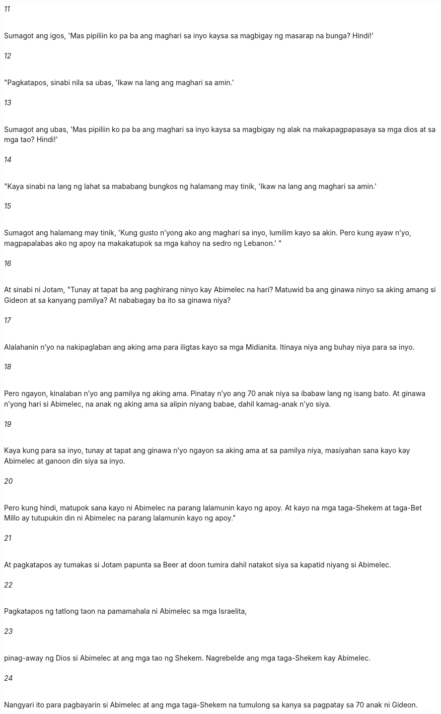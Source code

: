 ###### 11
Sumagot ang igos, 'Mas pipiliin ko pa ba ang maghari sa inyo kaysa sa magbigay ng masarap na bunga? Hindi!' 

###### 12
"Pagkatapos, sinabi nila sa ubas, 'Ikaw na lang ang maghari sa amin.' 

###### 13
Sumagot ang ubas, 'Mas pipiliin ko pa ba ang maghari sa inyo kaysa sa magbigay ng alak na makapagpapasaya sa mga dios at sa mga tao? Hindi!' 

###### 14
"Kaya sinabi na lang ng lahat sa mababang bungkos ng halamang may tinik, 'Ikaw na lang ang maghari sa amin.' 

###### 15
Sumagot ang halamang may tinik, 'Kung gusto nʼyong ako ang maghari sa inyo, lumilim kayo sa akin. Pero kung ayaw nʼyo, magpapalabas ako ng apoy na makakatupok sa mga kahoy na sedro ng Lebanon.' " 

###### 16
At sinabi ni Jotam, "Tunay at tapat ba ang paghirang ninyo kay Abimelec na hari? Matuwid ba ang ginawa ninyo sa aking amang si Gideon at sa kanyang pamilya? At nababagay ba ito sa ginawa niya? 

###### 17
Alalahanin nʼyo na nakipaglaban ang aking ama para iligtas kayo sa mga Midianita. Itinaya niya ang buhay niya para sa inyo. 

###### 18
Pero ngayon, kinalaban nʼyo ang pamilya ng aking ama. Pinatay nʼyo ang 70 anak niya sa ibabaw lang ng isang bato. At ginawa nʼyong hari si Abimelec, na anak ng aking ama sa alipin niyang babae, dahil kamag-anak nʼyo siya. 

###### 19
Kaya kung para sa inyo, tunay at tapat ang ginawa nʼyo ngayon sa aking ama at sa pamilya niya, masiyahan sana kayo kay Abimelec at ganoon din siya sa inyo. 

###### 20
Pero kung hindi, matupok sana kayo ni Abimelec na parang lalamunin kayo ng apoy. At kayo na mga taga-Shekem at taga-Bet Millo ay tutupukin din ni Abimelec na parang lalamunin kayo ng apoy." 

###### 21
At pagkatapos ay tumakas si Jotam papunta sa Beer at doon tumira dahil natakot siya sa kapatid niyang si Abimelec. 

###### 22
Pagkatapos ng tatlong taon na pamamahala ni Abimelec sa mga Israelita, 

###### 23
pinag-away ng Dios si Abimelec at ang mga tao ng Shekem. Nagrebelde ang mga taga-Shekem kay Abimelec. 

###### 24
Nangyari ito para pagbayarin si Abimelec at ang mga taga-Shekem na tumulong sa kanya sa pagpatay sa 70 anak ni Gideon. 
